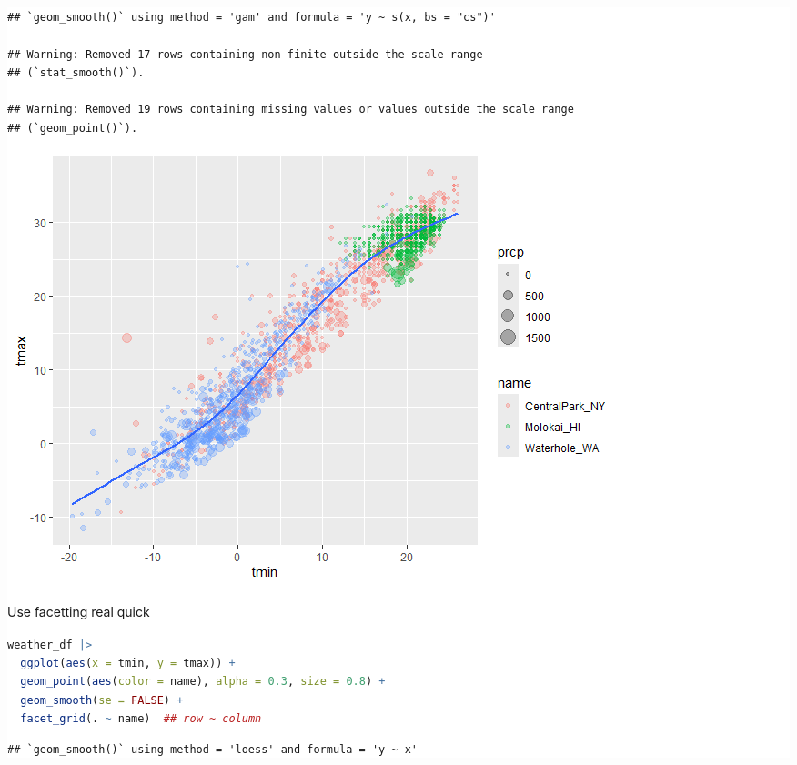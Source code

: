     ## `geom_smooth()` using method = 'gam' and formula = 'y ~ s(x, bs = "cs")'

    ## Warning: Removed 17 rows containing non-finite outside the scale range
    ## (`stat_smooth()`).

    ## Warning: Removed 19 rows containing missing values or values outside the scale range
    ## (`geom_point()`).

![](visualization_files/figure-gfm/unnamed-chunk-8-1.png)

Use facetting real quick

``` r
weather_df |> 
  ggplot(aes(x = tmin, y = tmax)) +
  geom_point(aes(color = name), alpha = 0.3, size = 0.8) +
  geom_smooth(se = FALSE) +
  facet_grid(. ~ name)  ## row ~ column
```

    ## `geom_smooth()` using method = 'loess' and formula = 'y ~ x'
